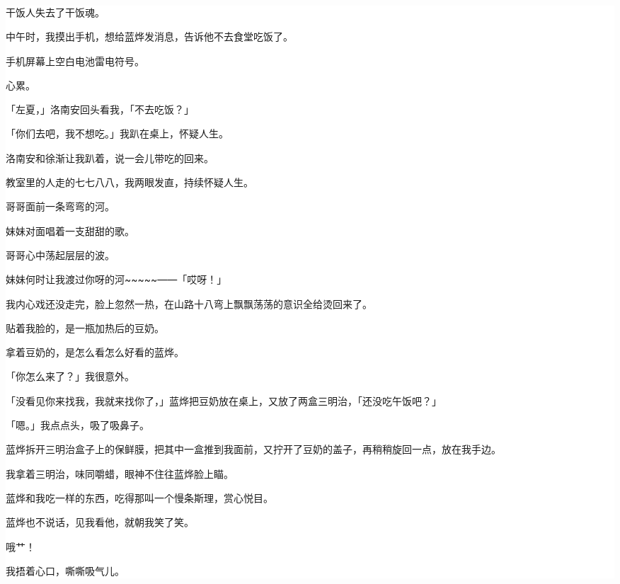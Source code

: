 
干饭人失去了干饭魂。


中午时，我摸出手机，想给蓝烨发消息，告诉他不去食堂吃饭了。


手机屏幕上空白电池雷电符号。


心累。


「左夏，」洛南安回头看我，「不去吃饭？」


「你们去吧，我不想吃。」我趴在桌上，怀疑人生。


洛南安和徐渐让我趴着，说一会儿带吃的回来。


教室里的人走的七七八八，我两眼发直，持续怀疑人生。


哥哥面前一条弯弯的河。


妹妹对面唱着一支甜甜的歌。


哥哥心中荡起层层的波。


妹妹何时让我渡过你呀的河~~~~~——「哎呀！」


我内心戏还没走完，脸上忽然一热，在山路十八弯上飘飘荡荡的意识全给烫回来了。


贴着我脸的，是一瓶加热后的豆奶。


拿着豆奶的，是怎么看怎么好看的蓝烨。


「你怎么来了？」我很意外。


「没看见你来找我，我就来找你了，」蓝烨把豆奶放在桌上，又放了两盒三明治，「还没吃午饭吧？」


「嗯。」我点点头，吸了吸鼻子。


蓝烨拆开三明治盒子上的保鲜膜，把其中一盒推到我面前，又拧开了豆奶的盖子，再稍稍旋回一点，放在我手边。


我拿着三明治，味同嚼蜡，眼神不住往蓝烨脸上瞄。


蓝烨和我吃一样的东西，吃得那叫一个慢条斯理，赏心悦目。


蓝烨也不说话，见我看他，就朝我笑了笑。


哦艹！


我捂着心口，嘶嘶吸气儿。

